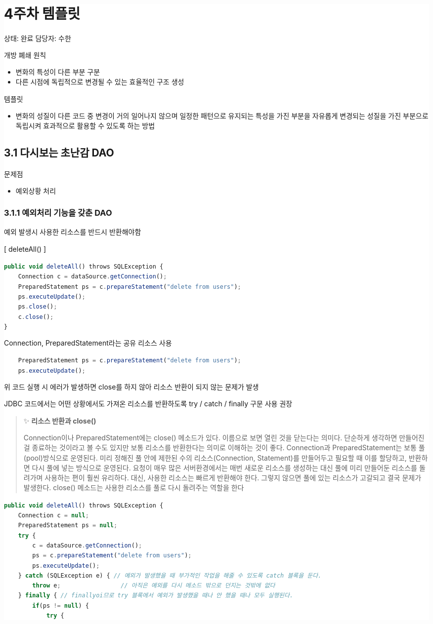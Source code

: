 # 4주차 템플릿

상태: 완료
담당자: 수한

개방 폐쇄 원칙

- 변화의 특성이 다른 부분 구분
- 다른 시점에 독립적으로 변경될 수 있는 효율적인 구조 생성

템플릿

- 변화의 성질이 다른 코드 중 변경이 거의 일어나지 않으며 일정한 패턴으로 유지되는 특성을 가진 부분을 자유롭게 변경되는 성질을 가진 부분으로 독립시켜 효과적으로 활용할 수 있도록 하는 방법

## 3.1 다시보는 초난감 DAO

문제점

- 예외상황 처리

### 3.1.1 예외처리 기능을 갖춘 DAO

예외 발생시 사용한 리소스를 반드시 반환해야함

[ deleteAll() ]

```jsx
public void deleteAll() throws SQLException {
	Connection c = dataSource.getConnection();
	PreparedStatement ps = c.prepareStatement("delete from users");
	ps.executeUpdate();
	ps.close();
	c.close();
}
```

Connection, PreparedStatement라는 공유 리소스 사용

```jsx
	PreparedStatement ps = c.prepareStatement("delete from users");
	ps.executeUpdate();
```

위 코드 실행 시 에러가 발생하면 close를 하지 않아 리소스 반환이 되지 않는 문제가 발생

JDBC 코드에서는 어떤 상황에서도 가져온 리소스를 반환하도록 try / catch / finally 구문 사용 권장

> ✨ **리소스 반환과 close()**
>
> Connection이나 PreparedStatement에는 close() 메소드가 있다. 이름으로 보면 열린 것을 닫는다는 의미다. 단순하게 생각하면 만들어진 걸 종료하는 것이라고 볼 수도 있지만 보통 리소스를 반환한다는 의미로 이해하는 것이 좋다. Connection과 PreparedStatement는 보통 풀(pool)방식으로 운영된다. 미리 정해진 풀 안에 제한된 수의 리소스(Connection, Statement)를 만들어두고 필요할 때 이를 할당하고, 반환하면 다시 풀에 넣는 방식으로 운영된다. 요청이 매우 많은 서버환경에서는 매번 새로운 리소스를 생성하는 대신 풀에 미리 만들어둔 리소스를 돌려가며 사용하는 편이 훨씬 유리하다. 대신, 사용한 리소스는 빠르게 반환해야 한다. 그렇지 않으면 풀에 있는 리소스가 고갈되고 결국 문제가 발생한다. close() 메소드는 사용한 리소스를 풀로 다시 돌려주는 역할을 한다

```jsx
public void deleteAll() throws SQLException {
	Connection c = null;
	PreparedStatement ps = null;
	try {
		c = dataSource.getConnection();
		ps = c.prepareStatement("delete from users");
		ps.executeUpdate();
	} catch (SQLException e) { // 예외가 발생했을 때 부가적인 작업을 해줄 수 있도록 catch 블록을 둔다.
		throw e;                 // 아직은 예외를 다시 메소드 밖으로 던지는 것밖에 없다
	} finally { // finallyoi므로 try 블록에서 예외가 발생했을 때나 안 했을 때나 모두 실행된다.
		if(ps != null) {
			try {
```